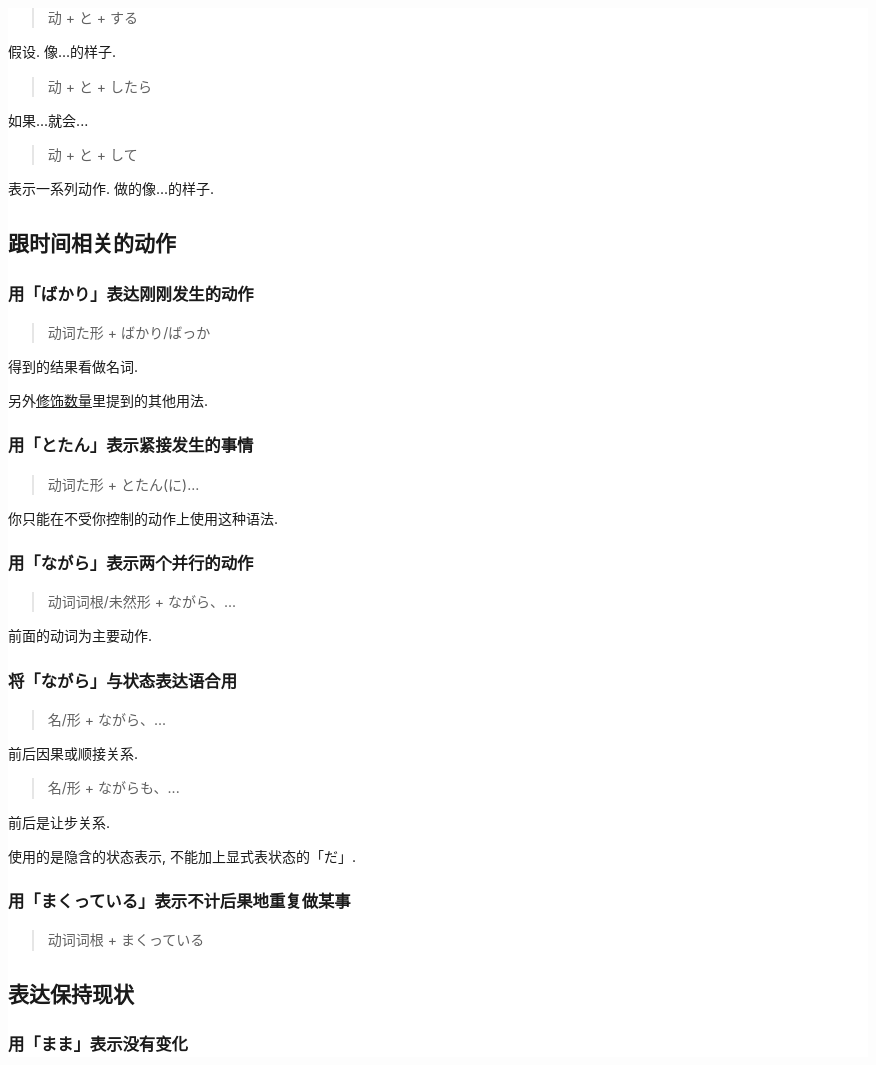 > 动 + と + する

假设. 像...的样子.

> 动 + と + したら

如果...就会...

> 动 + と + して

表示一系列动作. 做的像...的样子.





## 跟时间相关的动作

### 用「ばかり」表达刚刚发生的动作

> 动词た形 + ばかり/ばっか

得到的结果看做名词.

另外[修饰数量](#修饰数量)里提到的其他用法.

### 用「とたん」表示紧接发生的事情

> 动词た形 + とたん(に)...

你只能在不受你控制的动作上使用这种语法.

### 用「ながら」表示两个并行的动作

> 动词词根/未然形 + ながら、...

前面的动词为主要动作.

### 将「ながら」与状态表达语合用

> 名/形 + ながら、...

前后因果或顺接关系.

> 名/形 + ながらも、...

前后是让步关系.

使用的是隐含的状态表示, 不能加上显式表状态的「だ」.

### 用「まくっている」表示不计后果地重复做某事

> 动词词根 + まくっている





## 表达保持现状

### 用「まま」表示没有变化
